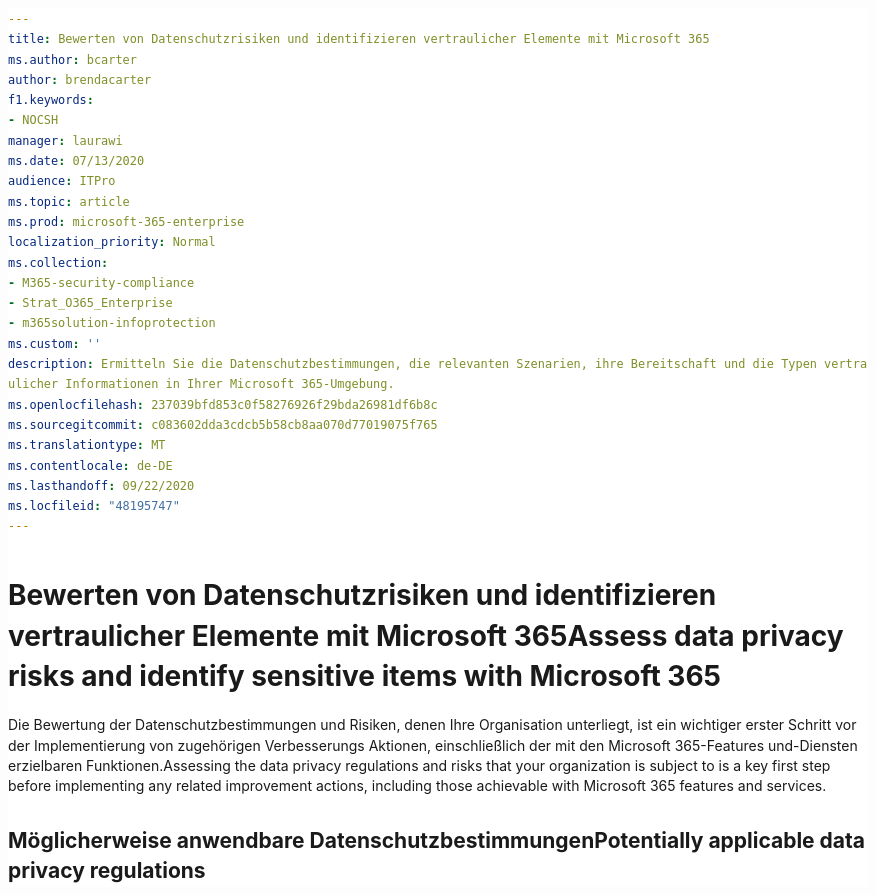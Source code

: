 ```yaml
---
title: Bewerten von Datenschutzrisiken und identifizieren vertraulicher Elemente mit Microsoft 365
ms.author: bcarter
author: brendacarter
f1.keywords:
- NOCSH
manager: laurawi
ms.date: 07/13/2020
audience: ITPro
ms.topic: article
ms.prod: microsoft-365-enterprise
localization_priority: Normal
ms.collection:
- M365-security-compliance
- Strat_O365_Enterprise
- m365solution-infoprotection
ms.custom: ''
description: Ermitteln Sie die Datenschutzbestimmungen, die relevanten Szenarien, ihre Bereitschaft und die Typen vertraulicher Informationen in Ihrer Microsoft 365-Umgebung.
ms.openlocfilehash: 237039bfd853c0f58276926f29bda26981df6b8c
ms.sourcegitcommit: c083602dda3cdcb5b58cb8aa070d77019075f765
ms.translationtype: MT
ms.contentlocale: de-DE
ms.lasthandoff: 09/22/2020
ms.locfileid: "48195747"
---
```

# <a name="assess-data-privacy-risks-and-identify-sensitive-items-with-microsoft-365"></a><span data-ttu-id="df2f0-103">Bewerten von Datenschutzrisiken und identifizieren vertraulicher Elemente mit Microsoft 365</span><span class="sxs-lookup"><span data-stu-id="df2f0-103">Assess data privacy risks and identify sensitive items with Microsoft 365</span></span>

<span data-ttu-id="df2f0-104">Die Bewertung der Datenschutzbestimmungen und Risiken, denen Ihre Organisation unterliegt, ist ein wichtiger erster Schritt vor der Implementierung von zugehörigen Verbesserungs Aktionen, einschließlich der mit den Microsoft 365-Features und-Diensten erzielbaren Funktionen.</span><span class="sxs-lookup"><span data-stu-id="df2f0-104">Assessing the data privacy regulations and risks that your organization is subject to is a key first step before implementing any related improvement actions, including those achievable with Microsoft 365 features and services.</span></span> 

## <a name="potentially-applicable-data-privacy-regulations"></a><span data-ttu-id="df2f0-105">Möglicherweise anwendbare Datenschutzbestimmungen</span><span class="sxs-lookup"><span data-stu-id="df2f0-105">Potentially applicable data privacy regulations</span></span>
